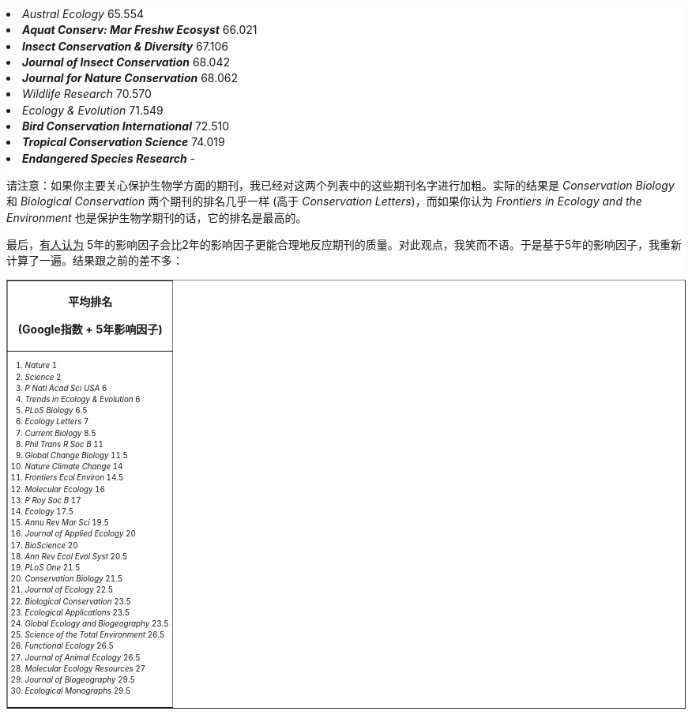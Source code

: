 <li><em>Austral Ecology</em> 65.554</li>
<li><strong><em>Aquat Conserv: Mar Freshw Ecosyst</em></strong> 66.021</li>
<li><em><strong>Insect Conservation &amp; Diversity</strong></em> 67.106</li>
<li><strong><em>Journal of Insect Conservation</em></strong> 68.042</li>
<li><strong><em>Journal for Nature Conservation</em></strong> 68.062</li>
<li><em>Wildlife Research</em> 70.570</li>
<li><em>Ecology &amp; Evolution</em> 71.549</li>
<li><em><strong>Bird Conservation International</strong> </em>72.510</li>
<li><strong><em>Tropical Conservation Science</em></strong> 74.019</li>
<li><strong><em>Endangered Species Research</em></strong> -</li>
</ol>
</td>
</tr>
</tbody>
</table>

请注意：如果你主要关心保护生物学方面的期刊，我已经对这两个列表中的这些期刊名字进行加粗。实际的结果是 *Conservation Biology* 和 *Biological Conservation* 两个期刊的排名几乎一样 (高于 *Conservation Letters*)，而如果你认为 *Frontiers in Ecology and the Environment* 也是保护生物学期刊的话，它的排名是最高的。

最后，[有人认为](http://methodsblog.wordpress.com/2014/07/30/our-new-impact-factor-or-why-the-five-year-impact-factor-is-much-much-much-more-important/) 5年的影响因子会比2年的影响因子更能合理地反应期刊的质量。对此观点，我笑而不语。于是基于5年的影响因子，我重新计算了一遍。结果跟之前的差不多：

<table border="1" width="" cellspacing="0" cellpadding="0">
<tbody>
<tr>
<td style="text-align:left;" width="" height="12">
<p style="text-align:center;"><strong>平均排名</strong></p>
<p style="text-align:center;"><strong>(Google指数 + 5年影响因子)</strong></p>
</td>
</tr>
<tr>
<td style="text-align:left;vertical-align:top;font-size:70%;" height="12">
<ol>
<li><em>Nature</em> 1</li>
<li><em>Science</em> 2</li>
<li><em>P Natl Acad Sci USA</em> 6</li>
<li><em>Trends in Ecology &amp; Evolution</em> 6</li>
<li><em>PLoS Biology</em> 6.5</li>
<li><em>Ecology Letters</em> 7</li>
<li><em>Current Biology</em> 8.5</li>
<li><em>Phil Trans R Soc B</em> 11</li>
<li><em>Global Change Biology</em> 11.5</li>
<li><em>Nature Climate Change</em> 14</li>
<li><em>Frontiers Ecol Environ</em> 14.5</li>
<li><em>Molecular Ecology</em> 16</li>
<li><em>P Roy Soc B</em> 17</li>
<li><em>Ecology</em> 17.5</li>
<li><em>Annu Rev Mar Sci</em> 19.5</li>
<li><em>Journal of Applied Ecology</em> 20</li>
<li><em>BioScience</em> 20</li>
<li><em>Ann Rev Ecol Evol Syst</em> 20.5</li>
<li><em>PLoS One</em> 21.5</li>
<li><em>Conservation Biology</em> 21.5</li>
<li><em>Journal of Ecology</em> 22.5</li>
<li><em>Biological Conservation</em> 23.5</li>
<li><em>Ecological Applications</em> 23.5</li>
<li><em>Global Ecology and Biogeography</em> 23.5</li>
<li><em>Science of the Total Environment</em> 26.5</li>
<li><em>Functional Ecology</em> 26.5</li>
<li><em>Journal of Animal Ecology</em> 26.5</li>
<li><em>Molecular Ecology Resources</em> 27</li>
<li><em>Journal of Biogeography</em> 29.5</li>
<li><em>Ecological Monographs</em> 29.5</li>